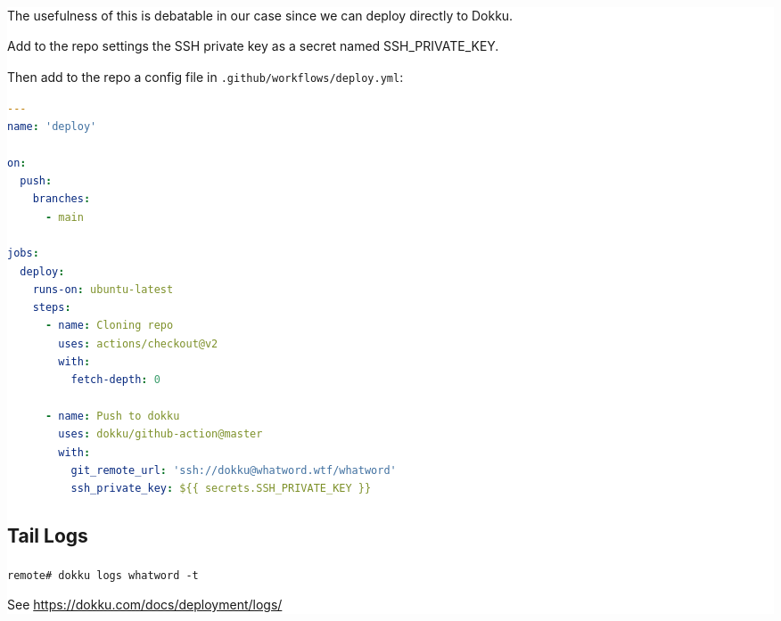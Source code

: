 The usefulness of this is debatable in our case since we can deploy directly to Dokku.

Add to the repo settings the SSH private key as a secret named SSH_PRIVATE_KEY.

Then add to the repo a config file in `.github/workflows/deploy.yml`:

```yaml
---
name: 'deploy'

on:
  push:
    branches:
      - main

jobs:
  deploy:
    runs-on: ubuntu-latest
    steps:
      - name: Cloning repo
        uses: actions/checkout@v2
        with:
          fetch-depth: 0

      - name: Push to dokku
        uses: dokku/github-action@master
        with:
          git_remote_url: 'ssh://dokku@whatword.wtf/whatword'
          ssh_private_key: ${{ secrets.SSH_PRIVATE_KEY }}
```

## Tail Logs

    remote# dokku logs whatword -t

See https://dokku.com/docs/deployment/logs/
